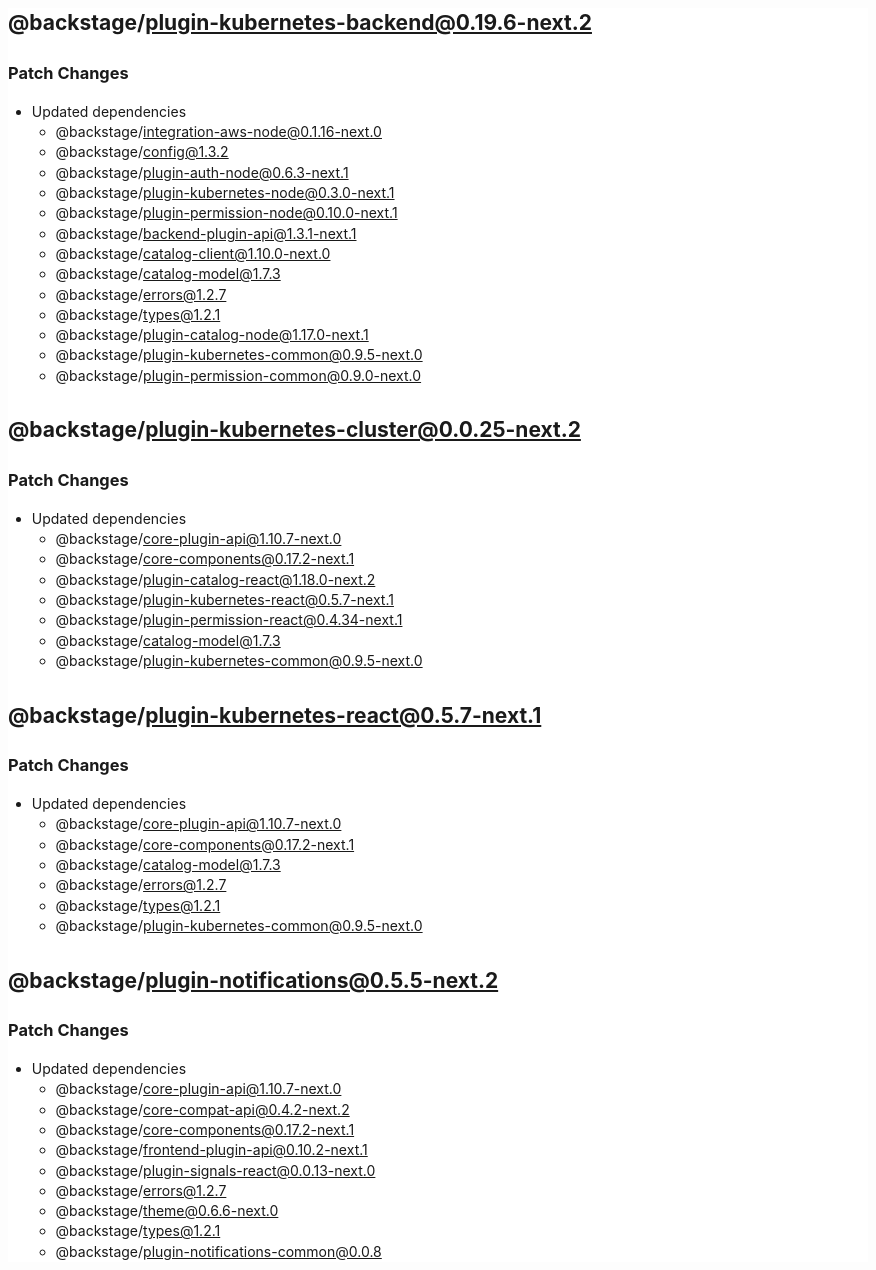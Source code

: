 ## @backstage/plugin-kubernetes-backend@0.19.6-next.2

### Patch Changes

- Updated dependencies
  - @backstage/integration-aws-node@0.1.16-next.0
  - @backstage/config@1.3.2
  - @backstage/plugin-auth-node@0.6.3-next.1
  - @backstage/plugin-kubernetes-node@0.3.0-next.1
  - @backstage/plugin-permission-node@0.10.0-next.1
  - @backstage/backend-plugin-api@1.3.1-next.1
  - @backstage/catalog-client@1.10.0-next.0
  - @backstage/catalog-model@1.7.3
  - @backstage/errors@1.2.7
  - @backstage/types@1.2.1
  - @backstage/plugin-catalog-node@1.17.0-next.1
  - @backstage/plugin-kubernetes-common@0.9.5-next.0
  - @backstage/plugin-permission-common@0.9.0-next.0

## @backstage/plugin-kubernetes-cluster@0.0.25-next.2

### Patch Changes

- Updated dependencies
  - @backstage/core-plugin-api@1.10.7-next.0
  - @backstage/core-components@0.17.2-next.1
  - @backstage/plugin-catalog-react@1.18.0-next.2
  - @backstage/plugin-kubernetes-react@0.5.7-next.1
  - @backstage/plugin-permission-react@0.4.34-next.1
  - @backstage/catalog-model@1.7.3
  - @backstage/plugin-kubernetes-common@0.9.5-next.0

## @backstage/plugin-kubernetes-react@0.5.7-next.1

### Patch Changes

- Updated dependencies
  - @backstage/core-plugin-api@1.10.7-next.0
  - @backstage/core-components@0.17.2-next.1
  - @backstage/catalog-model@1.7.3
  - @backstage/errors@1.2.7
  - @backstage/types@1.2.1
  - @backstage/plugin-kubernetes-common@0.9.5-next.0

## @backstage/plugin-notifications@0.5.5-next.2

### Patch Changes

- Updated dependencies
  - @backstage/core-plugin-api@1.10.7-next.0
  - @backstage/core-compat-api@0.4.2-next.2
  - @backstage/core-components@0.17.2-next.1
  - @backstage/frontend-plugin-api@0.10.2-next.1
  - @backstage/plugin-signals-react@0.0.13-next.0
  - @backstage/errors@1.2.7
  - @backstage/theme@0.6.6-next.0
  - @backstage/types@1.2.1
  - @backstage/plugin-notifications-common@0.0.8

